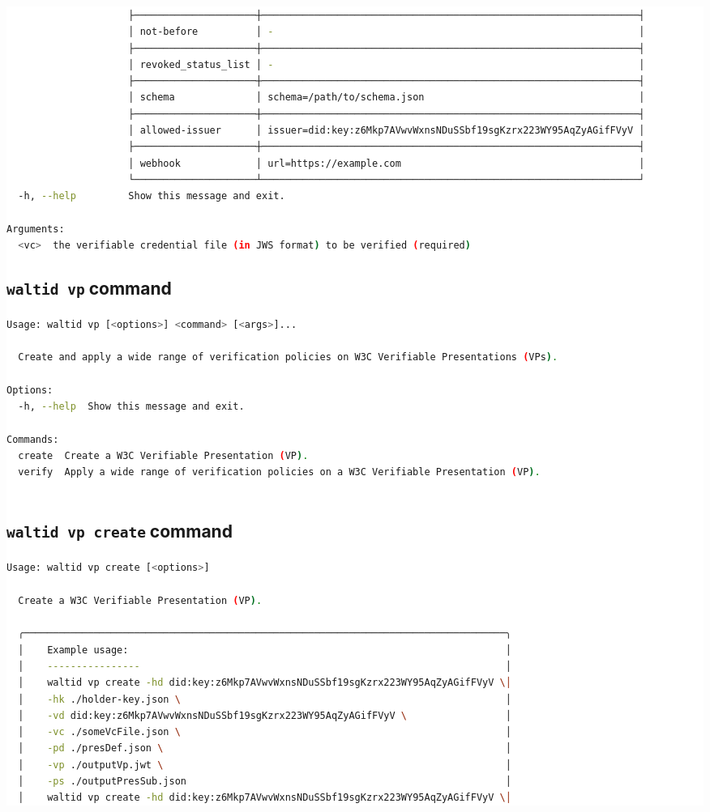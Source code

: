 ```bash
                     ├─────────────────────┼─────────────────────────────────────────────────────────────────┤
                     │ not-before          │ -                                                               │
                     ├─────────────────────┼─────────────────────────────────────────────────────────────────┤
                     │ revoked_status_list │ -                                                               │
                     ├─────────────────────┼─────────────────────────────────────────────────────────────────┤
                     │ schema              │ schema=/path/to/schema.json                                     │
                     ├─────────────────────┼─────────────────────────────────────────────────────────────────┤
                     │ allowed-issuer      │ issuer=did:key:z6Mkp7AVwvWxnsNDuSSbf19sgKzrx223WY95AqZyAGifFVyV │
                     ├─────────────────────┼─────────────────────────────────────────────────────────────────┤
                     │ webhook             │ url=https://example.com                                         │
                     └─────────────────────┴─────────────────────────────────────────────────────────────────┘
  -h, --help         Show this message and exit.

Arguments:
  <vc>  the verifiable credential file (in JWS format) to be verified (required)

```

## `waltid vp` command

```bash
Usage: waltid vp [<options>] <command> [<args>]...

  Create and apply a wide range of verification policies on W3C Verifiable Presentations (VPs).

Options:
  -h, --help  Show this message and exit.

Commands:
  create  Create a W3C Verifiable Presentation (VP).
  verify  Apply a wide range of verification policies on a W3C Verifiable Presentation (VP).
  
```

## `waltid vp create` command

```bash
Usage: waltid vp create [<options>]

  Create a W3C Verifiable Presentation (VP).

  ╭───────────────────────────────────────────────────────────────────────────────────╮
  │    Example usage:                                                                 │
  │    ----------------                                                               │
  │    waltid vp create -hd did:key:z6Mkp7AVwvWxnsNDuSSbf19sgKzrx223WY95AqZyAGifFVyV \│
  │    -hk ./holder-key.json \                                                        │
  │    -vd did:key:z6Mkp7AVwvWxnsNDuSSbf19sgKzrx223WY95AqZyAGifFVyV \                 │
  │    -vc ./someVcFile.json \                                                        │
  │    -pd ./presDef.json \                                                           │
  │    -vp ./outputVp.jwt \                                                           │
  │    -ps ./outputPresSub.json                                                       │
  │    waltid vp create -hd did:key:z6Mkp7AVwvWxnsNDuSSbf19sgKzrx223WY95AqZyAGifFVyV \│
```